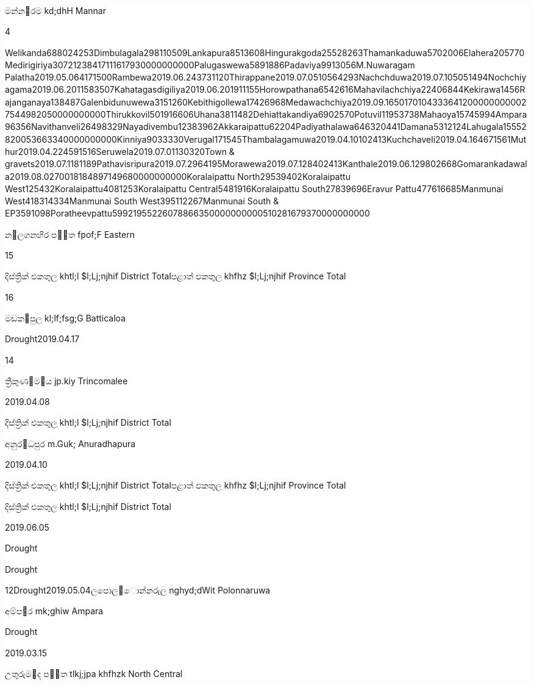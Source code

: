 මන්න෈රම kd;dhH Mannar

4

Welikanda688024253Dimbulagala298110509Lankapura8513608Hingurakgoda25528263Thamankaduwa5702006Elahera205770Medirigiriya30721238417111617930000000000Palugaswewa5891886Padaviya9913056M.Nuwaragam Palatha2019.05.064171500Rambewa2019.06.243731120Thirappane2019.07.0510564293Nachchduwa2019.07.105051494Nochchiyagama2019.06.2011583507Kahatagasdigiliya2019.06.201911155Horowpathana6542616Mahavilachchiya22406844Kekirawa1456Rajanganaya138487Galenbidunuwewa3151260Kebithigollewa17426968Medawachchiya2019.09.16501701043336412000000000027544982050000000000Thirukkovil501916606Uhana3811482Dehiattakandiya6902570Potuvil11953738Mahaoya15745994Ampara96356Navithanveli26498329Nayadivembu12383962Akkaraipattu62204Padiyathalawa646320441Damana5312124Lahugala15552820053663340000000000Kinniya9033330Verugal171545Thambalagamuwa2019.04.10102413Kuchchaveli2019.04.164671561Muthur2019.04.224591516Seruwela2019.07.01130320Town & gravets2019.07.1181189Pathavisripura2019.07.2964195Morawewa2019.07.128402413Kanthale2019.06.129802668Gomarankadawala2019.08.0270018184897149680000000000Koralaipattu North29539402Koralaipattu West125432Koralaipattu4081253Koralaipattu Central5481916Koralaipattu South27839696Eravur Pattu477616685Manmunai West418314334Manmunai South West395112267Manmunai South & EP3591098Poratheevpattu59921955226078866350000000000510281679370000000000

න෉ලගනහිර ප඼෈ත fpof;F Eastern

15

දිස්ත්‍රික් එකතුල khtl;l $l;Lj;njhif District Totalපළාත් ඵකතුල khfhz $l;Lj;njhif Province Total

16

මඩක඼පුල kl;lf;fsg;G Batticaloa

Drought2019.04.17

14

ත්‍රීකුණ෈ම඼ය jp.kiy Trincomalee

2019.04.08

දිස්ත්‍රික් එකතුල khtl;l $l;Lj;njhif District Total

අනුර෈ධපුර m.Guk; Anuradhapura

2019.04.10

දිස්ත්‍රික් එකතුල khtl;l $l;Lj;njhif District Totalපළාත් ඵකතුල khfhz $l;Lj;njhif Province Total

දිස්ත්‍රික් එකතුල khtl;l $l;Lj;njhif District Total

2019.06.05

Drought

Drought

12Drought2019.05.04ලපොල඼ොන්නරුල nghyd;dWit Polonnaruwa

අම්ප෈ර mk;ghiw Ampara

Drought

2019.03.15

උතුරුම෉ද ප඼෈ත tlkj;jpa khfhzk North Central
